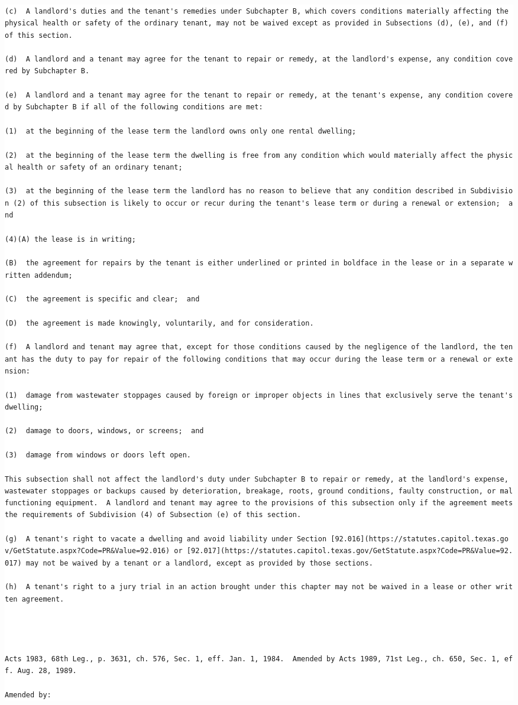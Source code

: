     (c)  A landlord's duties and the tenant's remedies under Subchapter B, which covers conditions materially affecting the physical health or safety of the ordinary tenant, may not be waived except as provided in Subsections (d), (e), and (f) of this section.
    
    (d)  A landlord and a tenant may agree for the tenant to repair or remedy, at the landlord's expense, any condition covered by Subchapter B.
    
    (e)  A landlord and a tenant may agree for the tenant to repair or remedy, at the tenant's expense, any condition covered by Subchapter B if all of the following conditions are met:
    
    (1)  at the beginning of the lease term the landlord owns only one rental dwelling;
    
    (2)  at the beginning of the lease term the dwelling is free from any condition which would materially affect the physical health or safety of an ordinary tenant;
    
    (3)  at the beginning of the lease term the landlord has no reason to believe that any condition described in Subdivision (2) of this subsection is likely to occur or recur during the tenant's lease term or during a renewal or extension;  and
    
    (4)(A) the lease is in writing;
    
    (B)  the agreement for repairs by the tenant is either underlined or printed in boldface in the lease or in a separate written addendum;
    
    (C)  the agreement is specific and clear;  and
    
    (D)  the agreement is made knowingly, voluntarily, and for consideration.
    
    (f)  A landlord and tenant may agree that, except for those conditions caused by the negligence of the landlord, the tenant has the duty to pay for repair of the following conditions that may occur during the lease term or a renewal or extension:
    
    (1)  damage from wastewater stoppages caused by foreign or improper objects in lines that exclusively serve the tenant's dwelling;
    
    (2)  damage to doors, windows, or screens;  and
    
    (3)  damage from windows or doors left open.
    
    This subsection shall not affect the landlord's duty under Subchapter B to repair or remedy, at the landlord's expense, wastewater stoppages or backups caused by deterioration, breakage, roots, ground conditions, faulty construction, or malfunctioning equipment.  A landlord and tenant may agree to the provisions of this subsection only if the agreement meets the requirements of Subdivision (4) of Subsection (e) of this section.
    
    (g)  A tenant's right to vacate a dwelling and avoid liability under Section [92.016](https://statutes.capitol.texas.gov/GetStatute.aspx?Code=PR&Value=92.016) or [92.017](https://statutes.capitol.texas.gov/GetStatute.aspx?Code=PR&Value=92.017) may not be waived by a tenant or a landlord, except as provided by those sections.
    
    (h)  A tenant's right to a jury trial in an action brought under this chapter may not be waived in a lease or other written agreement.
    
    
    
    
    Acts 1983, 68th Leg., p. 3631, ch. 576, Sec. 1, eff. Jan. 1, 1984.  Amended by Acts 1989, 71st Leg., ch. 650, Sec. 1, eff. Aug. 28, 1989.
    
    Amended by: 
    